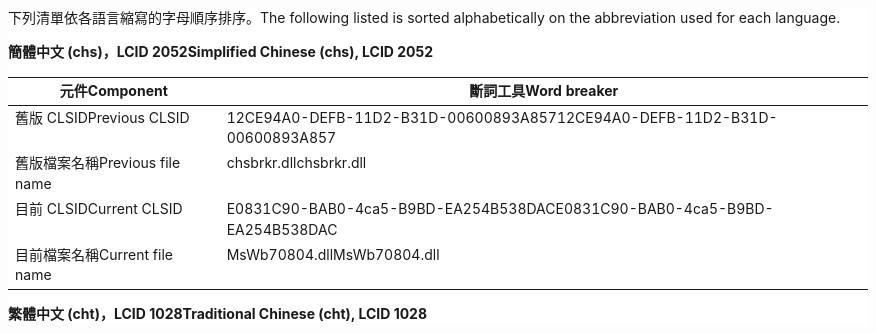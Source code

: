  <span data-ttu-id="b3a1d-474">下列清單依各語言縮寫的字母順序排序。</span><span class="sxs-lookup"><span data-stu-id="b3a1d-474">The following listed is sorted alphabetically on the abbreviation used for each language.</span></span>  
  
 <span data-ttu-id="b3a1d-475">**簡體中文 (chs)，LCID 2052**</span><span class="sxs-lookup"><span data-stu-id="b3a1d-475">**Simplified Chinese (chs), LCID 2052**</span></span>  
  
|<span data-ttu-id="b3a1d-476">元件</span><span class="sxs-lookup"><span data-stu-id="b3a1d-476">Component</span></span>|<span data-ttu-id="b3a1d-477">斷詞工具</span><span class="sxs-lookup"><span data-stu-id="b3a1d-477">Word breaker</span></span>|  
|---------------|------------------|  
|<span data-ttu-id="b3a1d-478">舊版 CLSID</span><span class="sxs-lookup"><span data-stu-id="b3a1d-478">Previous CLSID</span></span>|<span data-ttu-id="b3a1d-479">12CE94A0-DEFB-11D2-B31D-00600893A857</span><span class="sxs-lookup"><span data-stu-id="b3a1d-479">12CE94A0-DEFB-11D2-B31D-00600893A857</span></span>|  
|<span data-ttu-id="b3a1d-480">舊版檔案名稱</span><span class="sxs-lookup"><span data-stu-id="b3a1d-480">Previous file name</span></span>|<span data-ttu-id="b3a1d-481">chsbrkr.dll</span><span class="sxs-lookup"><span data-stu-id="b3a1d-481">chsbrkr.dll</span></span>|  
|<span data-ttu-id="b3a1d-482">目前 CLSID</span><span class="sxs-lookup"><span data-stu-id="b3a1d-482">Current CLSID</span></span>|<span data-ttu-id="b3a1d-483">E0831C90-BAB0-4ca5-B9BD-EA254B538DAC</span><span class="sxs-lookup"><span data-stu-id="b3a1d-483">E0831C90-BAB0-4ca5-B9BD-EA254B538DAC</span></span>|  
|<span data-ttu-id="b3a1d-484">目前檔案名稱</span><span class="sxs-lookup"><span data-stu-id="b3a1d-484">Current file name</span></span>|<span data-ttu-id="b3a1d-485">MsWb70804.dll</span><span class="sxs-lookup"><span data-stu-id="b3a1d-485">MsWb70804.dll</span></span>|  
  
 <span data-ttu-id="b3a1d-486">**繁體中文 (cht)，LCID 1028**</span><span class="sxs-lookup"><span data-stu-id="b3a1d-486">**Traditional Chinese (cht), LCID 1028**</span></span>  
